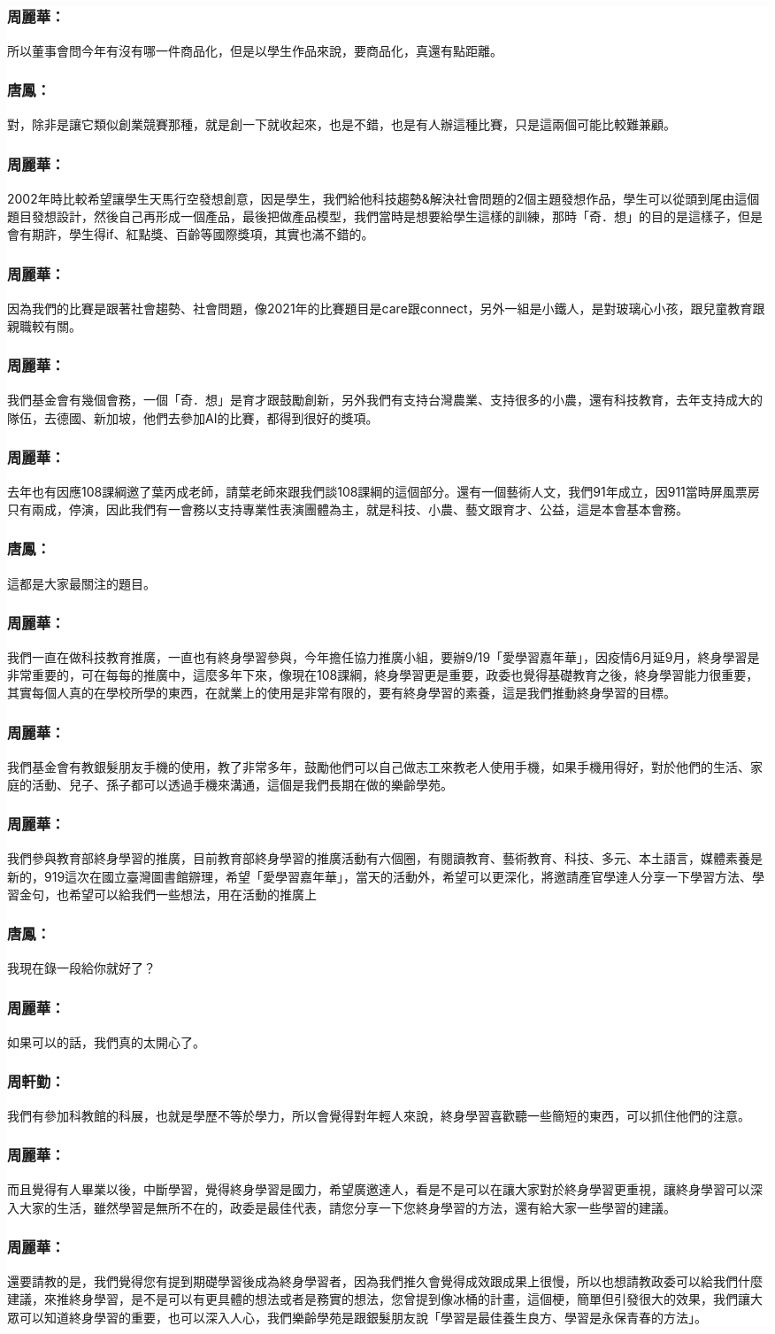 ### 周麗華：
所以董事會問今年有沒有哪一件商品化，但是以學生作品來說，要商品化，真還有點距離。

### 唐鳳：
對，除非是讓它類似創業競賽那種，就是創一下就收起來，也是不錯，也是有人辦這種比賽，只是這兩個可能比較難兼顧。

### 周麗華：
2002年時比較希望讓學生天馬行空發想創意，因是學生，我們給他科技趨勢&#x26;解決社會問題的2個主題發想作品，學生可以從頭到尾由這個題目發想設計，然後自己再形成一個產品，最後把做產品模型，我們當時是想要給學生這樣的訓練，那時「奇．想」的目的是這樣子，但是會有期許，學生得if、紅點獎、百齡等國際獎項，其實也滿不錯的。

### 周麗華：
因為我們的比賽是跟著社會趨勢、社會問題，像2021年的比賽題目是care跟connect，另外一組是小鐵人，是對玻璃心小孩，跟兒童教育跟親職較有關。

### 周麗華：
我們基金會有幾個會務，一個「奇．想」是育才跟鼓勵創新，另外我們有支持台灣農業、支持很多的小農，還有科技教育，去年支持成大的隊伍，去德國、新加坡，他們去參加AI的比賽，都得到很好的獎項。

### 周麗華：
去年也有因應108課綱邀了葉丙成老師，請葉老師來跟我們談108課綱的這個部分。還有一個藝術人文，我們91年成立，因911當時屏風票房只有兩成，停演，因此我們有一會務以支持專業性表演團體為主，就是科技、小農、藝文跟育才、公益，這是本會基本會務。

### 唐鳳：
這都是大家最關注的題目。

### 周麗華：
我們一直在做科技教育推廣，一直也有終身學習參與，今年擔任協力推廣小組，要辦9/19「愛學習嘉年華」，因疫情6月延9月，終身學習是非常重要的，可在每每的推廣中，這麼多年下來，像現在108課綱，終身學習更是重要，政委也覺得基礎教育之後，終身學習能力很重要，其實每個人真的在學校所學的東西，在就業上的使用是非常有限的，要有終身學習的素養，這是我們推動終身學習的目標。

### 周麗華：
我們基金會有教銀髮朋友手機的使用，教了非常多年，鼓勵他們可以自己做志工來教老人使用手機，如果手機用得好，對於他們的生活、家庭的活動、兒子、孫子都可以透過手機來溝通，這個是我們長期在做的樂齡學苑。

### 周麗華：
我們參與教育部終身學習的推廣，目前教育部終身學習的推廣活動有六個圈，有閱讀教育、藝術教育、科技、多元、本土語言，媒體素養是新的，919這次在國立臺灣圖書館辧理，希望「愛學習嘉年華」，當天的活動外，希望可以更深化，將邀請產官學達人分享一下學習方法、學習金句，也希望可以給我們一些想法，用在活動的推廣上

### 唐鳳：
我現在錄一段給你就好了？

### 周麗華：
如果可以的話，我們真的太開心了。

### 周軒勤：
我們有參加科教館的科展，也就是學歷不等於學力，所以會覺得對年輕人來說，終身學習喜歡聽一些簡短的東西，可以抓住他們的注意。

### 周麗華：
而且覺得有人畢業以後，中斷學習，覺得終身學習是國力，希望廣邀達人，看是不是可以在讓大家對於終身學習更重視，讓終身學習可以深入大家的生活，雖然學習是無所不在的，政委是最佳代表，請您分享一下您終身學習的方法，還有給大家一些學習的建議。

### 周麗華：
還要請教的是，我們覺得您有提到期礎學習後成為終身學習者，因為我們推久會覺得成效跟成果上很慢，所以也想請教政委可以給我們什麼建議，來推終身學習，是不是可以有更具體的想法或者是務實的想法，您曾提到像冰桶的計畫，這個梗，簡單但引發很大的效果，我們讓大眾可以知道終身學習的重要，也可以深入人心，我們樂齡學苑是跟銀髮朋友說「學習是最佳養生良方、學習是永保青春的方法」。
